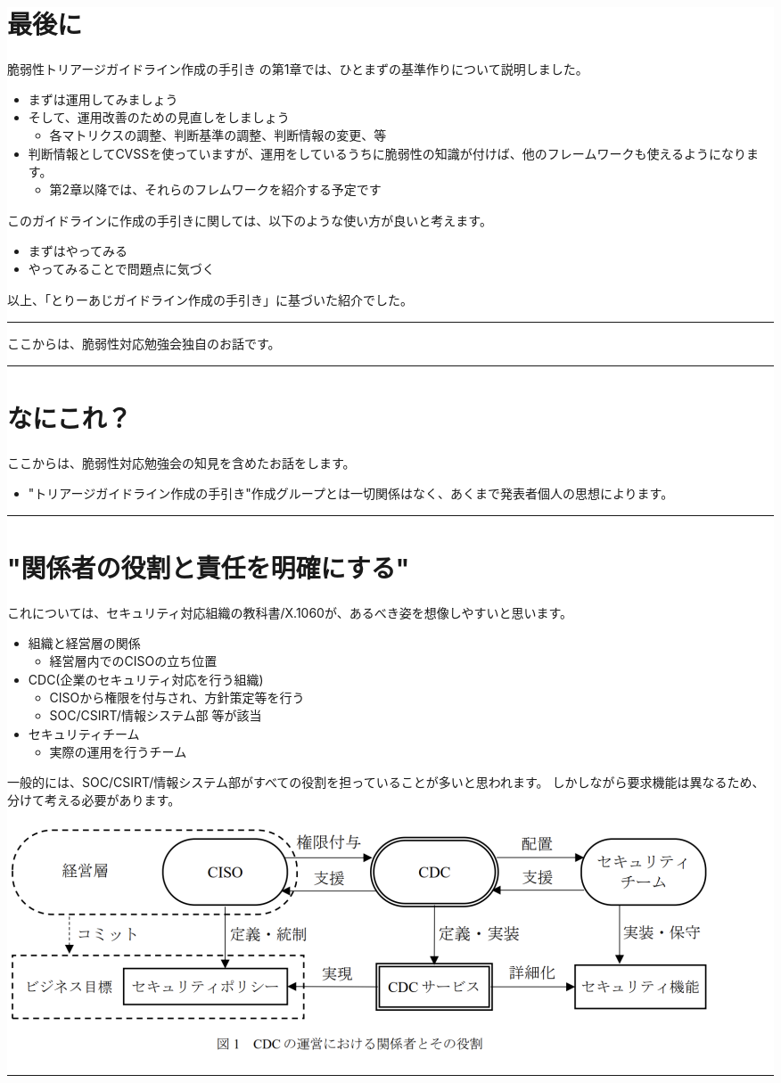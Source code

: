 
# 最後に
脆弱性トリアージガイドライン作成の手引き の第1章では、ひとまずの基準作りについて説明しました。
- まずは運用してみましょう
- そして、運用改善のための見直しをしましょう
  - 各マトリクスの調整、判断基準の調整、判断情報の変更、等
- 判断情報としてCVSSを使っていますが、運用をしているうちに脆弱性の知識が付けば、他のフレームワークも使えるようになります。
  - 第2章以降では、それらのフレムワークを紹介する予定です

このガイドラインに作成の手引きに関しては、以下のような使い方が良いと考えます。
- まずはやってみる
- やってみることで問題点に気づく

以上、「とりーあじガイドライン作成の手引き」に基づいた紹介でした。

---





ここからは、脆弱性対応勉強会独自のお話です。

---

# なにこれ？

ここからは、脆弱性対応勉強会の知見を含めたお話をします。
- "トリアージガイドライン作成の手引き"作成グループとは一切関係はなく、あくまで発表者個人の思想によります。



---
# "関係者の役割と責任を明確にする"

これについては、セキュリティ対応組織の教科書/X.1060が、あるべき姿を想像しやすいと思います。
- 組織と経営層の関係
  - 経営層内でのCISOの立ち位置
- CDC(企業のセキュリティ対応を行う組織)
  - CISOから権限を付与され、方針策定等を行う
  - SOC/CSIRT/情報システム部 等が該当
- セキュリティチーム
  - 実際の運用を行うチーム

一般的には、SOC/CSIRT/情報システム部がすべての役割を担っていることが多いと思われます。
しかしながら要求機能は異なるため、分けて考える必要があります。

![bg right:40% 100%](./images/x1-01.png)

---